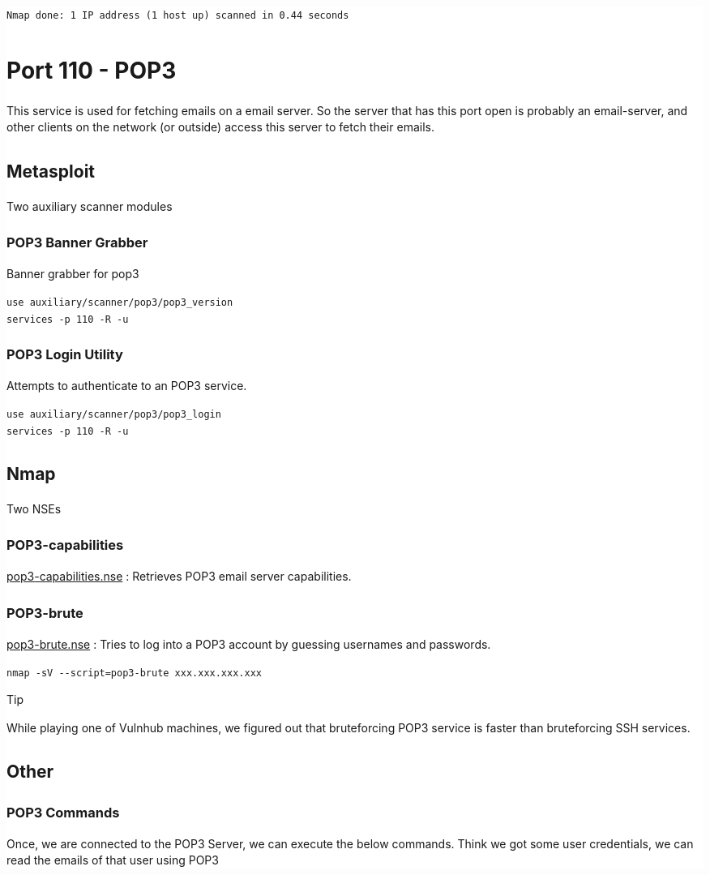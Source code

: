     Nmap done: 1 IP address (1 host up) scanned in 0.44 seconds


# Port 110 - POP3

This service is used for fetching emails on a email server. So the server that has this port open is probably an email-server, and other clients on the network \(or outside\) access this server to fetch their emails.

## Metasploit

Two auxiliary scanner modules

### POP3 Banner Grabber

Banner grabber for pop3

    use auxiliary/scanner/pop3/pop3_version
    services -p 110 -R -u

### POP3 Login Utility

Attempts to authenticate to an POP3 service.

    use auxiliary/scanner/pop3/pop3_login
    services -p 110 -R -u

## Nmap

Two NSEs

### POP3-capabilities

<a href="https://nmap.org/nsedoc/scripts/pop3-capabilities.html" class="reference external">pop3-capabilities.nse</a> : Retrieves POP3 email server capabilities.

### POP3-brute

<a href="https://nmap.org/nsedoc/scripts/pop3-brute.html" class="reference external">pop3-brute.nse</a> : Tries to log into a POP3 account by guessing usernames and passwords.

    nmap -sV --script=pop3-brute xxx.xxx.xxx.xxx

Tip

While playing one of Vulnhub machines, we figured out that bruteforcing POP3 service is faster than bruteforcing SSH services.

## Other

### POP3 Commands

Once, we are connected to the POP3 Server, we can execute the below commands. Think we got some user credentials, we can read the emails of that user using POP3
